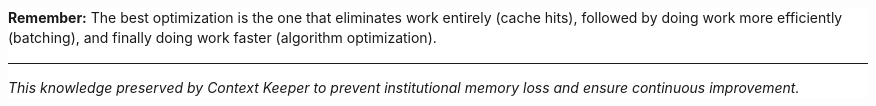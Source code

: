 **Remember:** The best optimization is the one that eliminates work entirely (cache hits), followed by doing work more efficiently (batching), and finally doing work faster (algorithm optimization).

---

*This knowledge preserved by Context Keeper to prevent institutional memory loss and ensure continuous improvement.*